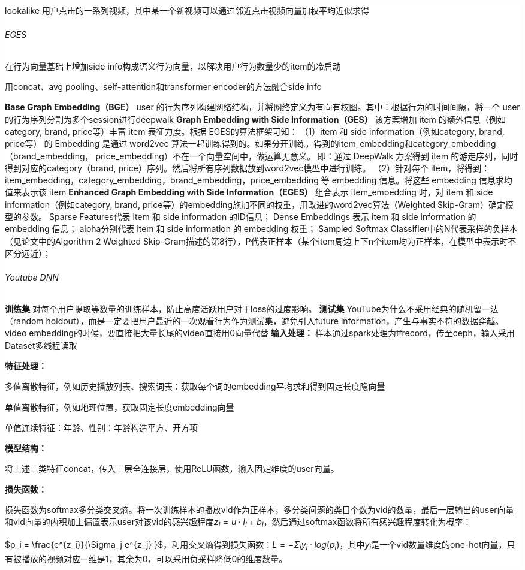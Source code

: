 lookalike 用户点击的一系列视频，其中某一个新视频可以通过邻近点击视频向量加权平均近似求得



###### EGES

在行为向量基础上增加side info构成语义行为向量，以解决用户行为数量少的item的冷启动

用concat、avg pooling、self-attention和transformer encoder的方法融合side info



**Base Graph Embedding（BGE）**
 user 的行为序列构建网络结构，并将网络定义为有向有权图。其中：根据行为的时间间隔，将一个 user 的行为序列分割为多个session进行deepwalk
**Graph Embedding with Side Information（GES）**
该方案增加 item 的额外信息（例如category, brand, price等）丰富 item 表征力度。根据 EGES的算法框架可知：
（1）item 和 side information（例如category, brand, price等） 的 Embedding 是通过 word2vec 算法一起训练得到的。如果分开训练，得到的item_embedding和category_embedding（brand_embedding， price_embedding）不在一个向量空间中，做运算无意义。
即：通过 DeepWalk 方案得到 item 的游走序列，同时得到对应的category（brand, price）序列。然后将所有序列数据放到word2vec模型中进行训练。
（2）针对每个 item，将得到：item_embedding，category_embedding，brand_embedding，price_embedding 等 embedding 信息。将这些 embedding 信息求均值来表示该 item
**Enhanced Graph Embedding with Side Information（EGES）**
组合表示 item_embedding 时，对 item 和 side information（例如category, brand, price等）的embedding施加不同的权重，用改进的word2vec算法（Weighted Skip-Gram）确定模型的参数。
Sparse Features代表 item 和 side information 的ID信息；
Dense Embeddings 表示 item 和 side information 的 embedding 信息；
alpha分别代表 item 和 side information 的 embedding 权重；
Sampled Softmax Classifier中的N代表采样的负样本（见论文中的Algorithm 2 Weighted Skip-Gram描述的第8行），P代表正样本（某个item周边上下n个item均为正样本，在模型中表示时不区分远近）；



###### Youtube DNN

**训练集**
对每个用户提取等数量的训练样本，防止高度活跃用户对于loss的过度影响。
**测试集**
YouTube为什么不采用经典的随机留一法（random holdout），而是一定要把用户最近的一次观看行为作为测试集，避免引入future information，产生与事实不符的数据穿越。
video embedding的时候，要直接把大量长尾的video直接用0向量代替
**输入处理：**
样本通过spark处理为tfrecord，传至ceph，输入采用Dataset多线程读取

**特征处理：**

多值离散特征，例如历史播放列表、搜索词表：获取每个词的embedding平均求和得到固定长度隐向量

单值离散特征，例如地理位置，获取固定长度embedding向量

单值连续特征：年龄、性别：年龄构造平方、开方项

**模型结构：**

将上述三类特征concat，传入三层全连接层，使用ReLU函数，输入固定维度的user向量。

**损失函数：**

损失函数为softmax多分类交叉熵。将一次训练样本的播放vid作为正样本，多分类问题的类目个数为vid的数量，最后一层输出的user向量和vid向量的内积加上偏置表示user对该vid的感兴趣程度$z_i = u ·I_i + b_i$，然后通过softmax函数将所有感兴趣程度转化为概率：

$p_i = \frac{e^{z_i}}{\Sigma_j e^{z_j} }$，利用交叉熵得到损失函数：$L=- \Sigma_i y_i·log(p_i)$，其中$y_i$是一个vid数量维度的one-hot向量，只有被播放的视频对应一维是1，其余为0，可以采用负采样降低0的维度数量。
